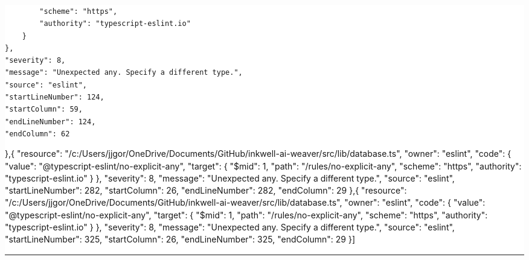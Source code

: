 			"scheme": "https",
			"authority": "typescript-eslint.io"
		}
	},
	"severity": 8,
	"message": "Unexpected any. Specify a different type.",
	"source": "eslint",
	"startLineNumber": 124,
	"startColumn": 59,
	"endLineNumber": 124,
	"endColumn": 62
},{
	"resource": "/c:/Users/jjgor/OneDrive/Documents/GitHub/inkwell-ai-weaver/src/lib/database.ts",
	"owner": "eslint",
	"code": {
		"value": "@typescript-eslint/no-explicit-any",
		"target": {
			"$mid": 1,
			"path": "/rules/no-explicit-any",
			"scheme": "https",
			"authority": "typescript-eslint.io"
		}
	},
	"severity": 8,
	"message": "Unexpected any. Specify a different type.",
	"source": "eslint",
	"startLineNumber": 282,
	"startColumn": 26,
	"endLineNumber": 282,
	"endColumn": 29
},{
	"resource": "/c:/Users/jjgor/OneDrive/Documents/GitHub/inkwell-ai-weaver/src/lib/database.ts",
	"owner": "eslint",
	"code": {
		"value": "@typescript-eslint/no-explicit-any",
		"target": {
			"$mid": 1,
			"path": "/rules/no-explicit-any",
			"scheme": "https",
			"authority": "typescript-eslint.io"
		}
	},
	"severity": 8,
	"message": "Unexpected any. Specify a different type.",
	"source": "eslint",
	"startLineNumber": 325,
	"startColumn": 26,
	"endLineNumber": 325,
	"endColumn": 29
}]

---
